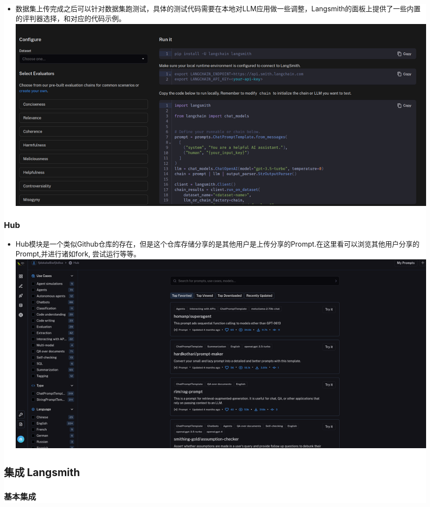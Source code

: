 - 数据集上传完成之后可以针对数据集跑测试，具体的测试代码需要在本地对LLM应用做一些调整，Langsmith的面板上提供了一些内置的评判器选择，和对应的代码示例。
  ![Alt text](image-8.png)

### Hub

- Hub模块是一个类似Github仓库的存在，但是这个仓库存储分享的是其他用户是上传分享的Prompt.在这里看可以浏览其他用户分享的Prompt,并进行诸如fork, 尝试运行等等。
  ![Alt text](image-9.png)


## 集成 Langsmith

### 基本集成

